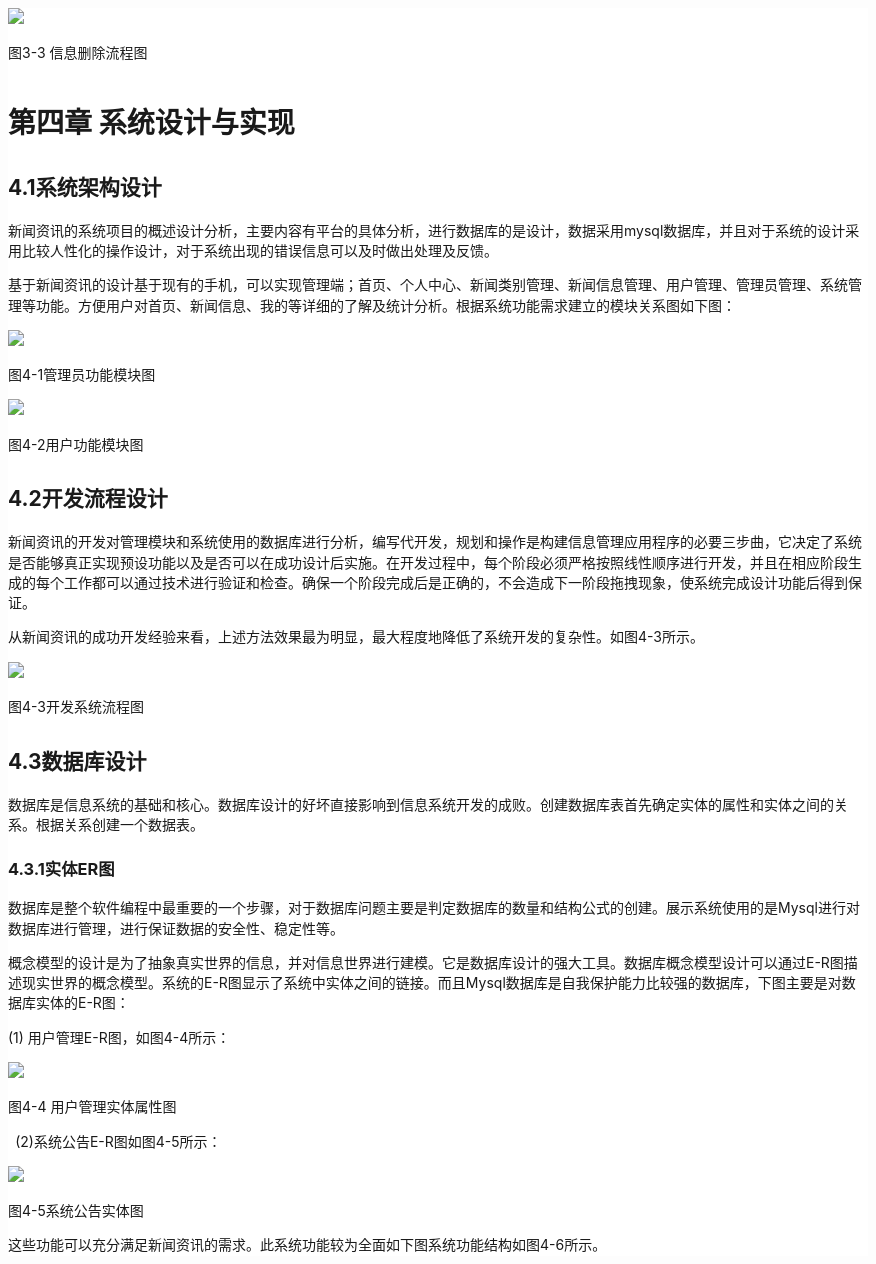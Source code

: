 ![](/md/blog.003.png)

图3-3 信息删除流程图


# 第四章 系统设计与实现
## 4.1系统架构设计
新闻资讯的系统项目的概述设计分析，主要内容有平台的具体分析，进行数据库的是设计，数据采用mysql数据库，并且对于系统的设计采用比较人性化的操作设计，对于系统出现的错误信息可以及时做出处理及反馈。

基于新闻资讯的设计基于现有的手机，可以实现管理端；首页、个人中心、新闻类别管理、新闻信息管理、用户管理、管理员管理、系统管理等功能。方便用户对首页、新闻信息、我的等详细的了解及统计分析。根据系统功能需求建立的模块关系图如下图：

![](/md/blog.004.png)

图4-1管理员功能模块图

![](/md/blog.005.png)

图4-2用户功能模块图

## 4.2开发流程设计
新闻资讯的开发对管理模块和系统使用的数据库进行分析，编写代开发，规划和操作是构建信息管理应用程序的必要三步曲，它决定了系统是否能够真正实现预设功能以及是否可以在成功设计后实施。在开发过程中，每个阶段必须严格按照线性顺序进行开发，并且在相应阶段生成的每个工作都可以通过技术进行验证和检查。确保一个阶段完成后是正确的，不会造成下一阶段拖拽现象，使系统完成设计功能后得到保证。

从新闻资讯的成功开发经验来看，上述方法效果最为明显，最大程度地降低了系统开发的复杂性。如图4-3所示。

![](/md/blog.006.png)

图4-3开发系统流程图
## 4.3数据库设计
数据库是信息系统的基础和核心。数据库设计的好坏直接影响到信息系统开发的成败。创建数据库表首先确定实体的属性和实体之间的关系。根据关系创建一个数据表。
### 4.3.1实体ER图
数据库是整个软件编程中最重要的一个步骤，对于数据库问题主要是判定数据库的数量和结构公式的创建。展示系统使用的是Mysql进行对数据库进行管理，进行保证数据的安全性、稳定性等。

概念模型的设计是为了抽象真实世界的信息，并对信息世界进行建模。它是数据库设计的强大工具。数据库概念模型设计可以通过E-R图描述现实世界的概念模型。系统的E-R图显示了系统中实体之间的链接。而且Mysql数据库是自我保护能力比较强的数据库，下图主要是对数据库实体的E-R图：

(1) 用户管理E-R图，如图4-4所示：

![](/md/blog.007.png)

图4-4 用户管理实体属性图

` `(2)系统公告E-R图如图4-5所示：

![](/md/blog.008.png)

图4-5系统公告实体图

这些功能可以充分满足新闻资讯的需求。此系统功能较为全面如下图系统功能结构如图4-6所示。

